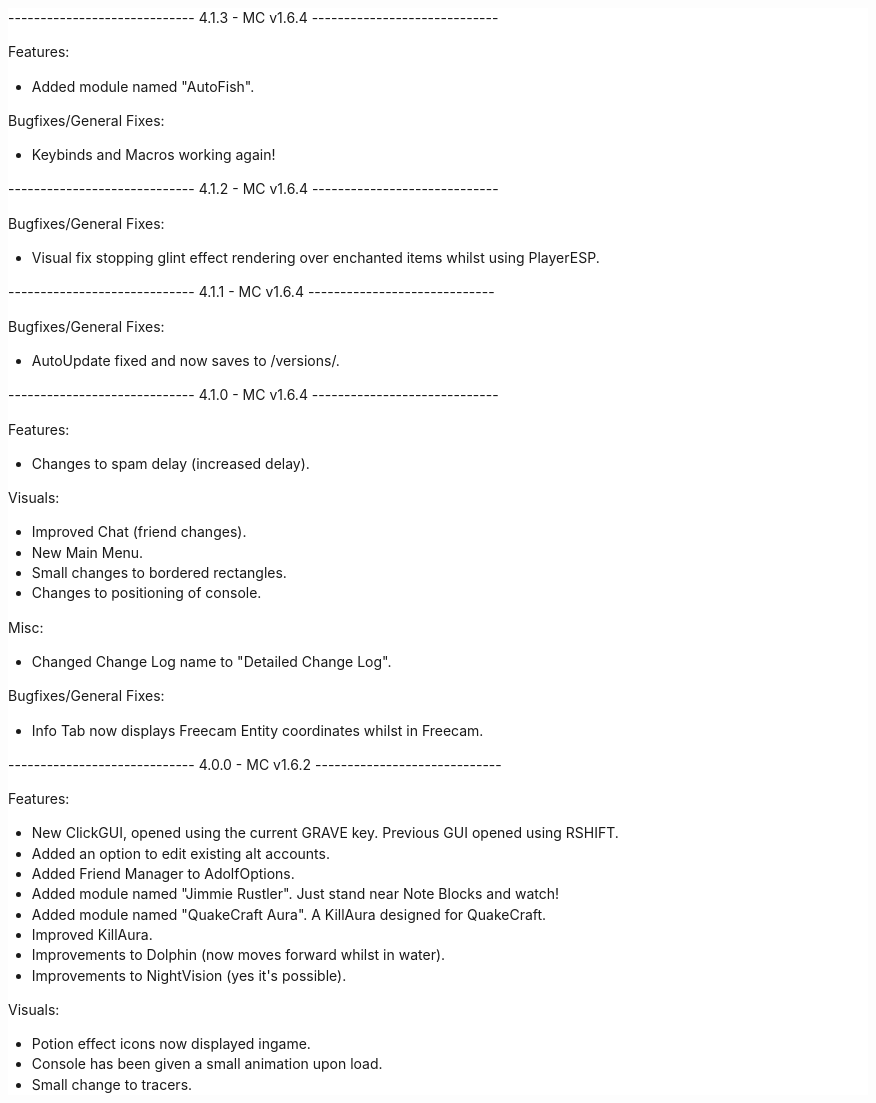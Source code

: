 ----------------------------- 4.1.3 - MC v1.6.4 -----------------------------

Features:

- Added module named "AutoFish".

Bugfixes/General Fixes:

- Keybinds and Macros working again!

----------------------------- 4.1.2 - MC v1.6.4 -----------------------------

Bugfixes/General Fixes:

- Visual fix stopping glint effect rendering over enchanted items whilst using PlayerESP.

----------------------------- 4.1.1 - MC v1.6.4 -----------------------------

Bugfixes/General Fixes:

- AutoUpdate fixed and now saves to /versions/.

----------------------------- 4.1.0 - MC v1.6.4 -----------------------------

Features:

- Changes to spam delay (increased delay).

Visuals:

- Improved Chat (friend changes).
- New Main Menu.
- Small changes to bordered rectangles.
- Changes to positioning of console.

Misc:

- Changed Change Log name to "Detailed Change Log".

Bugfixes/General Fixes:

- Info Tab now displays Freecam Entity coordinates whilst in Freecam.


----------------------------- 4.0.0 - MC v1.6.2 -----------------------------

Features:

- New ClickGUI, opened using the current GRAVE key. Previous GUI opened using RSHIFT.
- Added an option to edit existing alt accounts.
- Added Friend Manager to AdolfOptions.
- Added module named "Jimmie Rustler". Just stand near Note Blocks and watch!
- Added module named "QuakeCraft Aura". A KillAura designed for QuakeCraft.
- Improved KillAura.
- Improvements to Dolphin (now moves forward whilst in water).
- Improvements to NightVision (yes it's possible).

Visuals:

- Potion effect icons now displayed ingame.
- Console has been given a small animation upon load.
- Small change to tracers.
